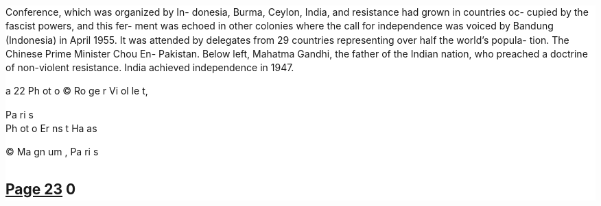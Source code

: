 Conference, which was organized by In- 
donesia, Burma, Ceylon, India, and 
resistance had grown in countries oc- 
cupied by the fascist powers, and this fer- 
ment was echoed in other colonies where 
the call for independence was voiced by 
Bandung (Indonesia) in April 1955. It was 
attended by delegates from 29 countries 
representing over half the world’s popula- 
tion. The Chinese Prime Minister Chou En- 
Pakistan. Below left, Mahatma Gandhi, the 
father of the Indian nation, who preached 
a doctrine of non-violent resistance. India 
achieved independence in 1947. 
  
a 
22 
Ph
ot
o 
© 
Ro
ge
r 
Vi
ol
le
t,
 
Pa
ri
s  
Ph
ot
o 
Er
ns
t 
Ha
as
 
© 
Ma
gn
um
, 
Pa
ri
s

## [Page 23](064501engo.pdf#page=23) 0
